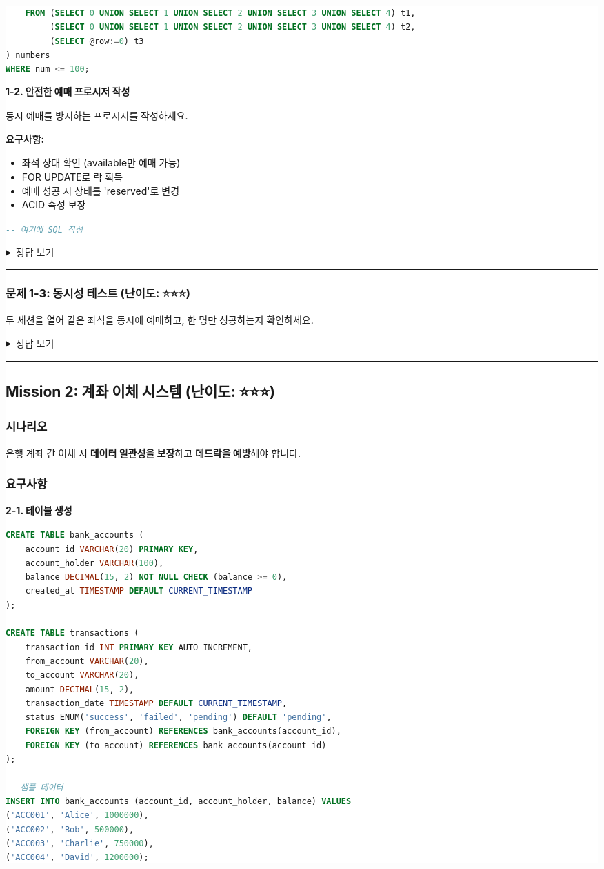 ```sql
    FROM (SELECT 0 UNION SELECT 1 UNION SELECT 2 UNION SELECT 3 UNION SELECT 4) t1,
         (SELECT 0 UNION SELECT 1 UNION SELECT 2 UNION SELECT 3 UNION SELECT 4) t2,
         (SELECT @row:=0) t3
) numbers
WHERE num <= 100;
```

**1-2. 안전한 예매 프로시저 작성**

동시 예매를 방지하는 프로시저를 작성하세요.

**요구사항:**
- 좌석 상태 확인 (available만 예매 가능)
- FOR UPDATE로 락 획득
- 예매 성공 시 상태를 'reserved'로 변경
- ACID 속성 보장

```sql
-- 여기에 SQL 작성
```

<details><summary>정답 보기</summary></details>

---

### 문제 1-3: 동시성 테스트 (난이도: ⭐⭐⭐)

두 세션을 열어 같은 좌석을 동시에 예매하고, 한 명만 성공하는지 확인하세요.

<details><summary>정답 보기</summary></details>

---

## Mission 2: 계좌 이체 시스템 (난이도: ⭐⭐⭐)

### 시나리오
은행 계좌 간 이체 시 **데이터 일관성을 보장**하고 **데드락을 예방**해야 합니다.

### 요구사항

**2-1. 테이블 생성**

```sql
CREATE TABLE bank_accounts (
    account_id VARCHAR(20) PRIMARY KEY,
    account_holder VARCHAR(100),
    balance DECIMAL(15, 2) NOT NULL CHECK (balance >= 0),
    created_at TIMESTAMP DEFAULT CURRENT_TIMESTAMP
);

CREATE TABLE transactions (
    transaction_id INT PRIMARY KEY AUTO_INCREMENT,
    from_account VARCHAR(20),
    to_account VARCHAR(20),
    amount DECIMAL(15, 2),
    transaction_date TIMESTAMP DEFAULT CURRENT_TIMESTAMP,
    status ENUM('success', 'failed', 'pending') DEFAULT 'pending',
    FOREIGN KEY (from_account) REFERENCES bank_accounts(account_id),
    FOREIGN KEY (to_account) REFERENCES bank_accounts(account_id)
);

-- 샘플 데이터
INSERT INTO bank_accounts (account_id, account_holder, balance) VALUES
('ACC001', 'Alice', 1000000),
('ACC002', 'Bob', 500000),
('ACC003', 'Charlie', 750000),
('ACC004', 'David', 1200000);
```